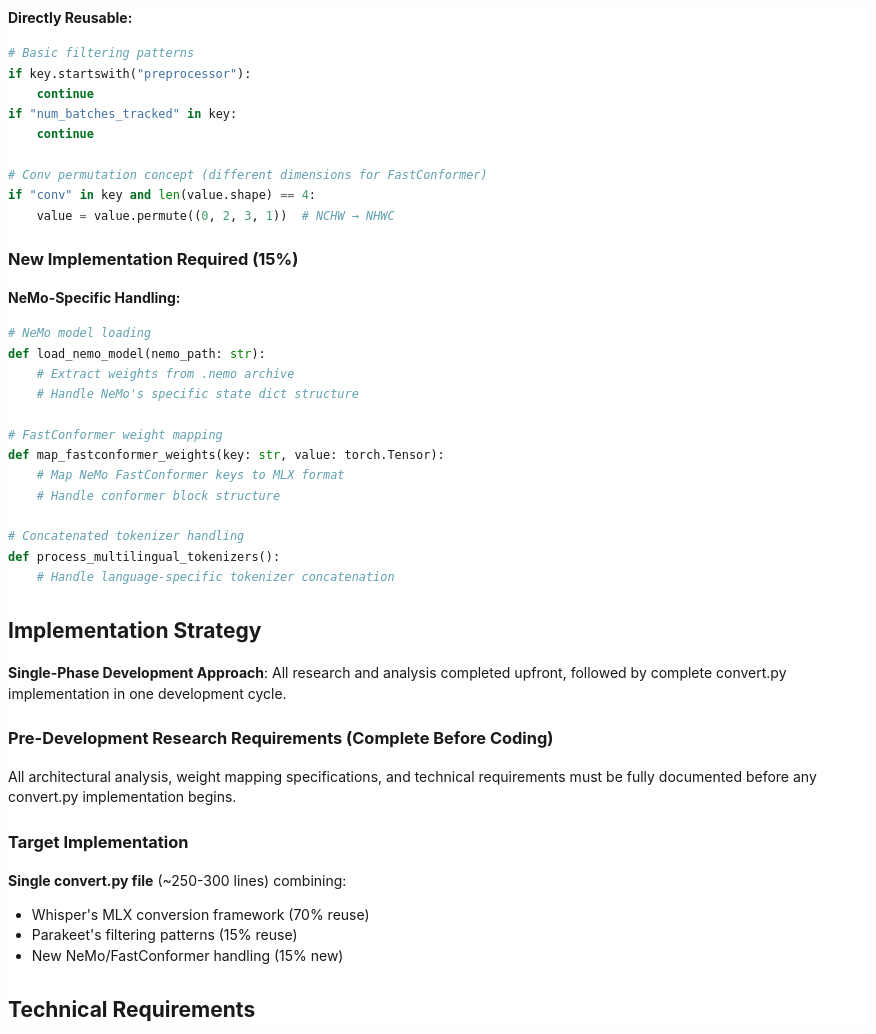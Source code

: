 **Directly Reusable:**

```python
# Basic filtering patterns
if key.startswith("preprocessor"):
    continue
if "num_batches_tracked" in key:
    continue

# Conv permutation concept (different dimensions for FastConformer)
if "conv" in key and len(value.shape) == 4:
    value = value.permute((0, 2, 3, 1))  # NCHW → NHWC
```

### New Implementation Required (15%)

**NeMo-Specific Handling:**

```python
# NeMo model loading
def load_nemo_model(nemo_path: str):
    # Extract weights from .nemo archive
    # Handle NeMo's specific state dict structure

# FastConformer weight mapping
def map_fastconformer_weights(key: str, value: torch.Tensor):
    # Map NeMo FastConformer keys to MLX format
    # Handle conformer block structure

# Concatenated tokenizer handling
def process_multilingual_tokenizers():
    # Handle language-specific tokenizer concatenation
```

## Implementation Strategy

**Single-Phase Development Approach**: All research and analysis completed upfront, followed by complete convert.py implementation in one development cycle.

### Pre-Development Research Requirements (Complete Before Coding)

All architectural analysis, weight mapping specifications, and technical requirements must be fully documented before any convert.py implementation begins.

### Target Implementation

**Single convert.py file** (~250-300 lines) combining:

- Whisper's MLX conversion framework (70% reuse)
- Parakeet's filtering patterns (15% reuse)
- New NeMo/FastConformer handling (15% new)

## Technical Requirements

